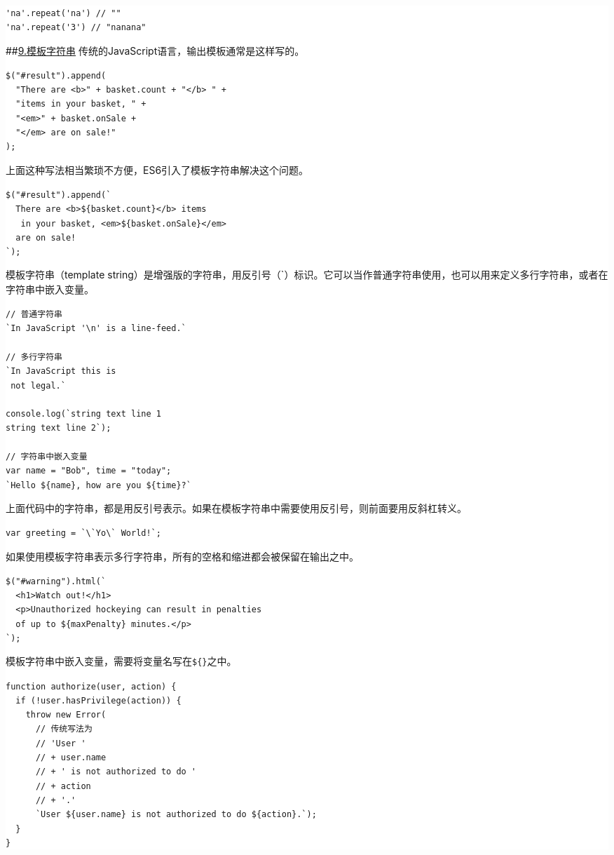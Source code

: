 	'na'.repeat('na') // ""
	'na'.repeat('3') // "nanana"

##<a href="#no9">9.模板字符串</a>
传统的JavaScript语言，输出模板通常是这样写的。

	$("#result").append(
	  "There are <b>" + basket.count + "</b> " +
	  "items in your basket, " +
	  "<em>" + basket.onSale +
	  "</em> are on sale!"
	);

上面这种写法相当繁琐不方便，ES6引入了模板字符串解决这个问题。

	$("#result").append(`
	  There are <b>${basket.count}</b> items
	   in your basket, <em>${basket.onSale}</em>
	  are on sale!
	`);

模板字符串（template string）是增强版的字符串，用反引号（`）标识。它可以当作普通字符串使用，也可以用来定义多行字符串，或者在字符串中嵌入变量。

	// 普通字符串
	`In JavaScript '\n' is a line-feed.`
	
	// 多行字符串
	`In JavaScript this is
	 not legal.`
	
	console.log(`string text line 1
	string text line 2`);
	
	// 字符串中嵌入变量
	var name = "Bob", time = "today";
	`Hello ${name}, how are you ${time}?`

上面代码中的字符串，都是用反引号表示。如果在模板字符串中需要使用反引号，则前面要用反斜杠转义。

	var greeting = `\`Yo\` World!`;
如果使用模板字符串表示多行字符串，所有的空格和缩进都会被保留在输出之中。

	$("#warning").html(`
	  <h1>Watch out!</h1>
	  <p>Unauthorized hockeying can result in penalties
	  of up to ${maxPenalty} minutes.</p>
	`);
模板字符串中嵌入变量，需要将变量名写在`${}`之中。

	function authorize(user, action) {
	  if (!user.hasPrivilege(action)) {
	    throw new Error(
	      // 传统写法为
	      // 'User '
	      // + user.name
	      // + ' is not authorized to do '
	      // + action
	      // + '.'
	      `User ${user.name} is not authorized to do ${action}.`);
	  }
	}
